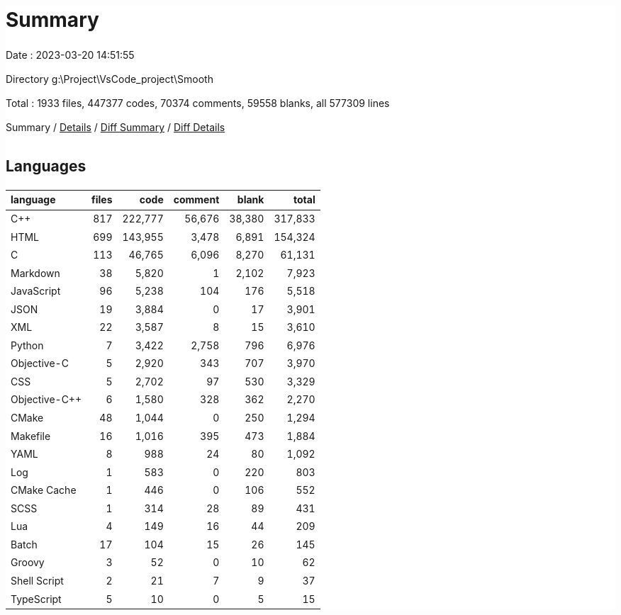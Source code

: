 # Summary

Date : 2023-03-20 14:51:55

Directory g:\\Project\\VsCode_project\\Smooth

Total : 1933 files,  447377 codes, 70374 comments, 59558 blanks, all 577309 lines

Summary / [Details](details.md) / [Diff Summary](diff.md) / [Diff Details](diff-details.md)

## Languages
| language | files | code | comment | blank | total |
| :--- | ---: | ---: | ---: | ---: | ---: |
| C++ | 817 | 222,777 | 56,676 | 38,380 | 317,833 |
| HTML | 699 | 143,955 | 3,478 | 6,891 | 154,324 |
| C | 113 | 46,765 | 6,096 | 8,270 | 61,131 |
| Markdown | 38 | 5,820 | 1 | 2,102 | 7,923 |
| JavaScript | 96 | 5,238 | 104 | 176 | 5,518 |
| JSON | 19 | 3,884 | 0 | 17 | 3,901 |
| XML | 22 | 3,587 | 8 | 15 | 3,610 |
| Python | 7 | 3,422 | 2,758 | 796 | 6,976 |
| Objective-C | 5 | 2,920 | 343 | 707 | 3,970 |
| CSS | 5 | 2,702 | 97 | 530 | 3,329 |
| Objective-C++ | 6 | 1,580 | 328 | 362 | 2,270 |
| CMake | 48 | 1,044 | 0 | 250 | 1,294 |
| Makefile | 16 | 1,016 | 395 | 473 | 1,884 |
| YAML | 8 | 988 | 24 | 80 | 1,092 |
| Log | 1 | 583 | 0 | 220 | 803 |
| CMake Cache | 1 | 446 | 0 | 106 | 552 |
| SCSS | 1 | 314 | 28 | 89 | 431 |
| Lua | 4 | 149 | 16 | 44 | 209 |
| Batch | 17 | 104 | 15 | 26 | 145 |
| Groovy | 3 | 52 | 0 | 10 | 62 |
| Shell Script | 2 | 21 | 7 | 9 | 37 |
| TypeScript | 5 | 10 | 0 | 5 | 15 |
